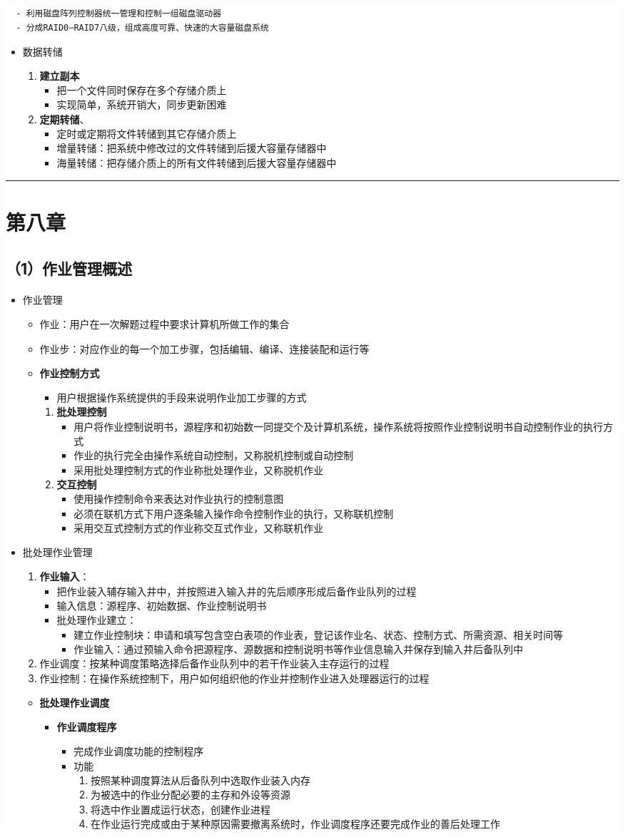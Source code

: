       - 利用磁盘阵列控制器统一管理和控制一组磁盘驱动器
      - 分成RAID0∽RAID7八级，组成高度可靠、快速的大容量磁盘系统

  - 数据转储

    1. **建立副本**
       - 把一个文件同时保存在多个存储介质上
       - 实现简单，系统开销大，同步更新困难
    2. **定期转储**、
       - 定时或定期将文件转储到其它存储介质上
       - 增量转储：把系统中修改过的文件转储到后援大容量存储器中
       - 海量转储：把存储介质上的所有文件转储到后援大容量存储器中

****

# 第八章

## （1）作业管理概述

- 作业管理

  - 作业：用户在一次解题过程中要求计算机所做工作的集合

  - 作业步：对应作业的每一个加工步骤，包括编辑、编译、连接装配和运行等

  - **作业控制方式**

    - 用户根据操作系统提供的手段来说明作业加工步骤的方式

    1. **批处理控制**
       - 用户将作业控制说明书，源程序和初始数一同提交个及计算机系统，操作系统将按照作业控制说明书自动控制作业的执行方式
       - 作业的执行完全由操作系统自动控制，又称脱机控制或自动控制
       - 采用批处理控制方式的作业称批处理作业，又称脱机作业
    2. **交互控制**
       - 使用操作控制命令来表达对作业执行的控制意图
       - 必须在联机方式下用户逐条输入操作命令控制作业的执行，又称联机控制
       - 采用交互式控制方式的作业称交互式作业，又称联机作业

- 批处理作业管理

  1. **作业输入**：
     - 把作业装入辅存输入井中，并按照进入输入井的先后顺序形成后备作业队列的过程
     - 输入信息：源程序、初始数据、作业控制说明书
     - 批处理作业建立：
       - 建立作业控制块：申请和填写包含空白表项的作业表，登记该作业名、状态、控制方式、所需资源、相关时间等
       - 作业输入：通过预输入命令把源程序、源数据和控制说明书等作业信息输入并保存到输入井后备队列中
  2. 作业调度：按某种调度策略选择后备作业队列中的若干作业装入主存运行的过程
  3. 作业控制：在操作系统控制下，用户如何组织他的作业并控制作业进入处理器运行的过程

  - **批处理作业调度**

    - **作业调度程序**

      - 完成作业调度功能的控制程序
      - 功能
        1. 按照某种调度算法从后备队列中选取作业装入内存
        2. 为被选中的作业分配必要的主存和外设等资源
        3. 将选中作业置成运行状态，创建作业进程
        4. 在作业运行完成或由于某种原因需要撤离系统时，作业调度程序还要完成作业的善后处理工作
